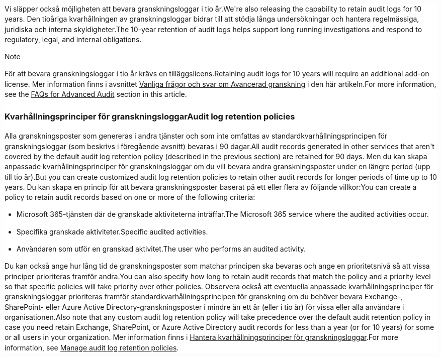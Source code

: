 <span data-ttu-id="d8c3b-117">Vi släpper också möjligheten att bevara granskningsloggar i tio år.</span><span class="sxs-lookup"><span data-stu-id="d8c3b-117">We're also releasing the capability to retain audit logs for 10 years.</span></span> <span data-ttu-id="d8c3b-118">Den tioåriga kvarhållningen av granskningsloggar bidrar till att stödja långa undersökningar och hantera regelmässiga, juridiska och interna skyldigheter.</span><span class="sxs-lookup"><span data-stu-id="d8c3b-118">The 10-year retention of audit logs helps support long running investigations and respond to regulatory, legal, and internal obligations.</span></span>

> [!NOTE]
> <span data-ttu-id="d8c3b-119">För att bevara granskningsloggar i tio år krävs en tilläggslicens.</span><span class="sxs-lookup"><span data-stu-id="d8c3b-119">Retaining audit logs for 10 years will require an additional add-on license.</span></span> <span data-ttu-id="d8c3b-120">Mer information finns i avsnittet [Vanliga frågor och svar om Avancerad granskning](#faqs-for-advanced-audit) i den här artikeln.</span><span class="sxs-lookup"><span data-stu-id="d8c3b-120">For more information, see the [FAQs for Advanced Audit](#faqs-for-advanced-audit) section in this article.</span></span>

### <a name="audit-log-retention-policies"></a><span data-ttu-id="d8c3b-121">Kvarhållningsprinciper för granskningsloggar</span><span class="sxs-lookup"><span data-stu-id="d8c3b-121">Audit log retention policies</span></span>

<span data-ttu-id="d8c3b-122">Alla granskningsposter som genereras i andra tjänster och som inte omfattas av standardkvarhållningsprincipen för granskningsloggar (som beskrivs i föregående avsnitt) bevaras i 90 dagar.</span><span class="sxs-lookup"><span data-stu-id="d8c3b-122">All audit records generated in other services that aren't covered by the default audit log retention policy (described in the previous section) are retained for 90 days.</span></span> <span data-ttu-id="d8c3b-123">Men du kan skapa anpassade kvarhållningsprinciper för granskningsloggar om du vill bevara andra granskningsposter under en längre period (upp till tio år).</span><span class="sxs-lookup"><span data-stu-id="d8c3b-123">But you can create customized audit log retention policies to retain other audit records for longer periods of time up to 10 years.</span></span> <span data-ttu-id="d8c3b-124">Du kan skapa en princip för att bevara granskningsposter baserat på ett eller flera av följande villkor:</span><span class="sxs-lookup"><span data-stu-id="d8c3b-124">You can create a policy to retain audit records based on one or more of the following criteria:</span></span>

- <span data-ttu-id="d8c3b-125">Microsoft 365-tjänsten där de granskade aktiviteterna inträffar.</span><span class="sxs-lookup"><span data-stu-id="d8c3b-125">The Microsoft 365 service where the audited activities occur.</span></span>

- <span data-ttu-id="d8c3b-126">Specifika granskade aktiviteter.</span><span class="sxs-lookup"><span data-stu-id="d8c3b-126">Specific audited activities.</span></span>

- <span data-ttu-id="d8c3b-127">Användaren som utför en granskad aktivitet.</span><span class="sxs-lookup"><span data-stu-id="d8c3b-127">The user who performs an audited activity.</span></span>

<span data-ttu-id="d8c3b-128">Du kan också ange hur lång tid de granskningsposter som matchar principen ska bevaras och ange en prioritetsnivå så att vissa principer prioriteras framför andra.</span><span class="sxs-lookup"><span data-stu-id="d8c3b-128">You can also specify how long to retain audit records that match the policy and a priority level so that specific policies will take priority over other policies.</span></span> <span data-ttu-id="d8c3b-129">Observera också att eventuella anpassade kvarhållningsprinciper för granskningsloggar prioriteras framför standardkvarhållningsprincipen för granskning om du behöver bevara Exchange-, SharePoint- eller Azure Active Directory-granskningsposter i mindre än ett år (eller i tio år) för vissa eller alla användare i organisationen.</span><span class="sxs-lookup"><span data-stu-id="d8c3b-129">Also note that any custom audit log retention policy will take precedence over the default audit retention policy in case you need retain Exchange, SharePoint, or Azure Active Directory audit records for less than a year (or for 10 years) for some or all users in your organization.</span></span> <span data-ttu-id="d8c3b-130">Mer information finns i [Hantera kvarhållningsprinciper för granskningsloggar](audit-log-retention-policies.md).</span><span class="sxs-lookup"><span data-stu-id="d8c3b-130">For more information, see [Manage audit log retention policies](audit-log-retention-policies.md).</span></span>

